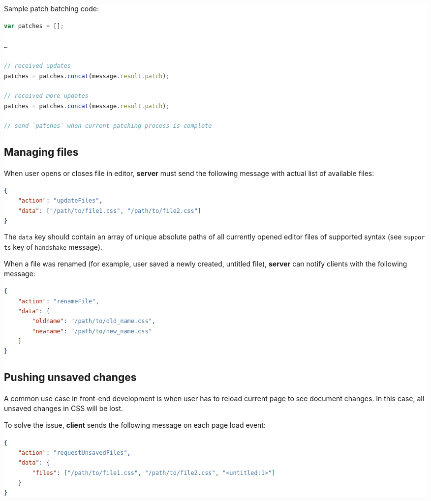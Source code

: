 Sample patch batching code:

```js
var patches = [];

…

// received updates
patches = patches.concat(message.result.patch);

// received more updates
patches = patches.concat(message.result.patch);

// send `patches` when current patching process is complete

```

## Managing files

When user opens or closes file in editor, **server** must send the following message with actual list of available files:

```json
{
	"action": "updateFiles",
	"data": ["/path/to/file1.css", "/path/to/file2.css"]
}
```

The `data` key should contain an array of unique absolute paths of all currently opened editor files of supported syntax (see `supports` key of `handshake` message).

When a file was renamed (for example, user saved a newly created, untitled file), **server** can notify clients with the following message:

```json
{
	"action": "renameFile",
	"data": {
		"oldname": "/path/to/old_name.css",
		"newname": "/path/to/new_name.css"
	}
}
```

## Pushing unsaved changes

A common use case in front-end development is when user has to reload current page to see document changes. In this case, all unsaved changes in CSS will be lost.

To solve the issue, **client** sends the following message on each page load event:

```json
{
	"action": "requestUnsavedFiles",
	"data": {
		"files": ["/path/to/file1.css", "/path/to/file2.css", "<untitled:1>"]
	}
}
```
